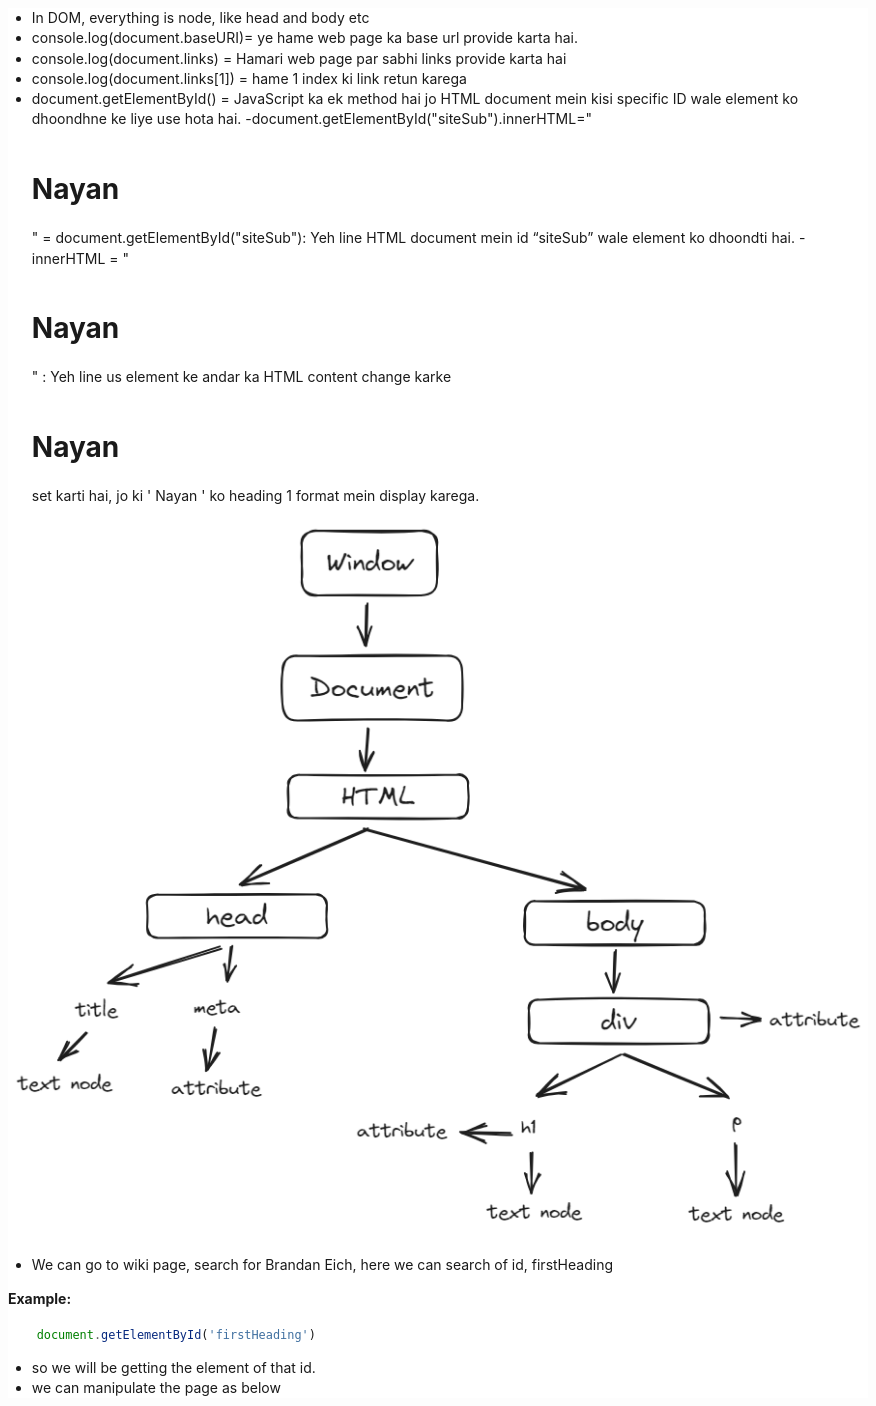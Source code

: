 - In DOM, everything is node, like head and body etc
- console.log(document.baseURI)= ye hame web page ka base url provide karta hai.
- console.log(document.links) = Hamari web page par sabhi links provide karta hai
- console.log(document.links[1]) = hame 1 index ki link retun karega	
-  document.getElementById() = JavaScript ka ek method hai jo HTML document mein kisi specific ID wale element ko dhoondhne ke liye use                   	hota hai.
-document.getElementById("siteSub").innerHTML="<h1>Nayan</h1>" = document.getElementById("siteSub"): Yeh line HTML document mein id “siteSub” wale        	element ko dhoondti hai.
-innerHTML = " <h1>Nayan</h1>" : Yeh line us element ke andar ka HTML content change karke <h1> Nayan </h1> set karti hai, jo ki ' Nayan '  ko 	heading 1 format mein display karega.


![DOM](/src/images/DOM.png)

- We can go to wiki page, search for Brandan Eich, here we can search of id, firstHeading
  
**Example:**
  ```javascript
      document.getElementById('firstHeading')
  ```
- so we will be getting the element of that id.
- we can manipulate the page as below
  
